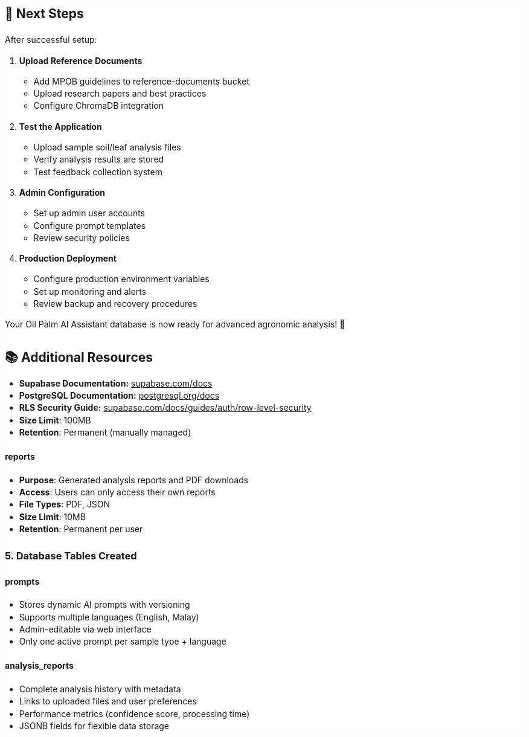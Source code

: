 ## 🎯 Next Steps

After successful setup:

1. **Upload Reference Documents**
   - Add MPOB guidelines to reference-documents bucket
   - Upload research papers and best practices
   - Configure ChromaDB integration

2. **Test the Application**
   - Upload sample soil/leaf analysis files
   - Verify analysis results are stored
   - Test feedback collection system

3. **Admin Configuration**
   - Set up admin user accounts
   - Configure prompt templates
   - Review security policies

4. **Production Deployment**
   - Configure production environment variables
   - Set up monitoring and alerts
   - Review backup and recovery procedures

Your Oil Palm AI Assistant database is now ready for advanced agronomic analysis! 🌴

## 📚 Additional Resources

- **Supabase Documentation:** [supabase.com/docs](https://supabase.com/docs)
- **PostgreSQL Documentation:** [postgresql.org/docs](https://www.postgresql.org/docs/)
- **RLS Security Guide:** [supabase.com/docs/guides/auth/row-level-security](https://supabase.com/docs/guides/auth/row-level-security)
- **Size Limit**: 100MB
- **Retention**: Permanent (manually managed)

#### reports
- **Purpose**: Generated analysis reports and PDF downloads
- **Access**: Users can only access their own reports
- **File Types**: PDF, JSON
- **Size Limit**: 10MB
- **Retention**: Permanent per user

### 5. Database Tables Created

#### prompts
- Stores dynamic AI prompts with versioning
- Supports multiple languages (English, Malay)
- Admin-editable via web interface
- Only one active prompt per sample type + language

#### analysis_reports
- Complete analysis history with metadata
- Links to uploaded files and user preferences
- Performance metrics (confidence score, processing time)
- JSONB fields for flexible data storage
